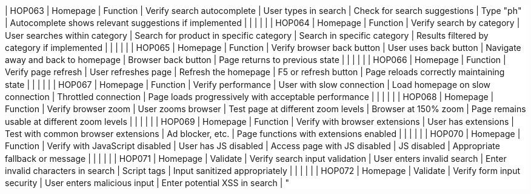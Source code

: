 | HOP063 | Homepage | Function | Verify search autocomplete | User types in search | Check for search suggestions | Type "ph" | Autocomplete shows relevant suggestions if implemented | | | | |
| HOP064 | Homepage | Function | Verify search by category | User searches within category | Search for product in specific category | Search in specific category | Results filtered by category if implemented | | | | |
| HOP065 | Homepage | Function | Verify browser back button | User uses back button | Navigate away and back to homepage | Browser back button | Page returns to previous state | | | | |
| HOP066 | Homepage | Function | Verify page refresh | User refreshes page | Refresh the homepage | F5 or refresh button | Page reloads correctly maintaining state | | | | |
| HOP067 | Homepage | Function | Verify performance | User with slow connection | Load homepage on slow connection | Throttled connection | Page loads progressively with acceptable performance | | | | |
| HOP068 | Homepage | Function | Verify browser zoom | User zooms browser | Test page at different zoom levels | Browser at 150% zoom | Page remains usable at different zoom levels | | | | |
| HOP069 | Homepage | Function | Verify with browser extensions | User has extensions | Test with common browser extensions | Ad blocker, etc. | Page functions with extensions enabled | | | | |
| HOP070 | Homepage | Function | Verify with JavaScript disabled | User has JS disabled | Access page with JS disabled | JS disabled | Appropriate fallback or message | | | | |
| HOP071 | Homepage | Validate | Verify search input validation | User enters invalid search | Enter invalid characters in search | Script tags | Input sanitized appropriately | | | | |
| HOP072 | Homepage | Validate | Verify form input security | User enters malicious input | Enter potential XSS in search | "<script>" tag | Input properly sanitized and secured | | | | |
| HOP073 | Homepage | Validate | Verify URL parameter handling | User manipulates URL | Add invalid parameters to URL | Manipulated URL | Parameters handled safely | | | | |
| HOP074 | Homepage | UI | Verify favicon | User visits homepage | Check if favicon is displayed | N/A | Favicon displays in browser tab | | | | |
| HOP075 | Homepage | UI | Verify page title | User visits homepage | Check browser page title | N/A | Correct page title displays in browser tab | | | | |
| HOP076 | Homepage | UI | Verify meta description | Search engine | Check meta description | View page source | Appropriate meta description present | | | | |
| HOP077 | Homepage | UI | Verify open graph tags | Social sharing | Check open graph meta tags | View page source | OG tags present for social sharing | | | | |
| HOP078 | Homepage | UI | Verify canonical URL | SEO | Check canonical URL tag | View page source | Correct canonical URL specified | | | | |
| HOP079 | Homepage | UI | Verify CSS loading | User visits homepage | Check if CSS loads correctly | N/A | Styles applied without FOUC (flash of unstyled content) | | | | |
| HOP080 | Homepage | UI | Verify font loading | User visits homepage | Check if fonts load correctly | N/A | Custom fonts load and display properly | | | | |
| HOP081 | Homepage | Function | Verify third-party integrations | User visits homepage | Check third-party services | N/A | Third-party integrations load correctly | | | | |
| HOP082 | Homepage | Function | Verify analytics tracking | User interactions | Check if analytics events fire | Various interactions | Analytics events tracked properly if implemented | | | | |
| HOP083 | Homepage | Function | Verify cookie consent | First-time user | Check cookie consent handling | First visit | Cookie consent notification if applicable | | | | |
| HOP084 | Homepage | Function | Verify age verification | User visits homepage | Check age verification if required | First visit | Age verification prompt if applicable | | | | |
| HOP085 | Homepage | Function | Verify region detection | User from different region | Check region-specific content | Access from different region | Region-specific content displays if applicable | | | | |
| HOP086 | Homepage | Function | Verify language selection | User changes language | Check language switching | Change language if available | Content displays in selected language | | | | |
| HOP087 | Homepage | Business Rule | Verify featured category priority | User visits homepage | Check which categories are prominently featured | N/A | Strategic categories given prominence | | | | |
| HOP088 | Homepage | Business Rule | Verify promotional content | User visits homepage | Check promotional messaging | N/A | Current promotions displayed appropriately | | | | |
| HOP089 | Homepage | Business Rule | Verify seasonal content | User visits during season | Check for seasonal updates | During holiday seasons | Seasonal content displayed if applicable | | | | |
| HOP090 | Homepage | Business Rule | Verify loyalty program promotion | User visits homepage | Check for loyalty program mentions | N/A | Loyalty program promoted if applicable | | | | |
| HOP091 | Homepage | UI | Verify animation effects | User visits homepage | Check for motion effects/animations | N/A | Animations work correctly and enhance experience | | | | |
| HOP092 | Homepage | UI | Verify contrast mode | User with high contrast | Check display in high contrast mode | High contrast setting | Interface remains usable in high contrast | | | | |
| HOP093 | Homepage | UI | Verify print styling | User prints page | Print the homepage | Print command | Page prints with appropriate formatting | | | | |
| HOP094 | Homepage | Function | Verify social media links | User clicks social links | Click on social media icons | Any social media icon | User directed to correct social media page | | | | |
| HOP095 | Homepage | Function | Verify newsletter signup | User subscribes to newsletter | Enter email in newsletter form | Valid email | Subscription processed correctly | | | | |